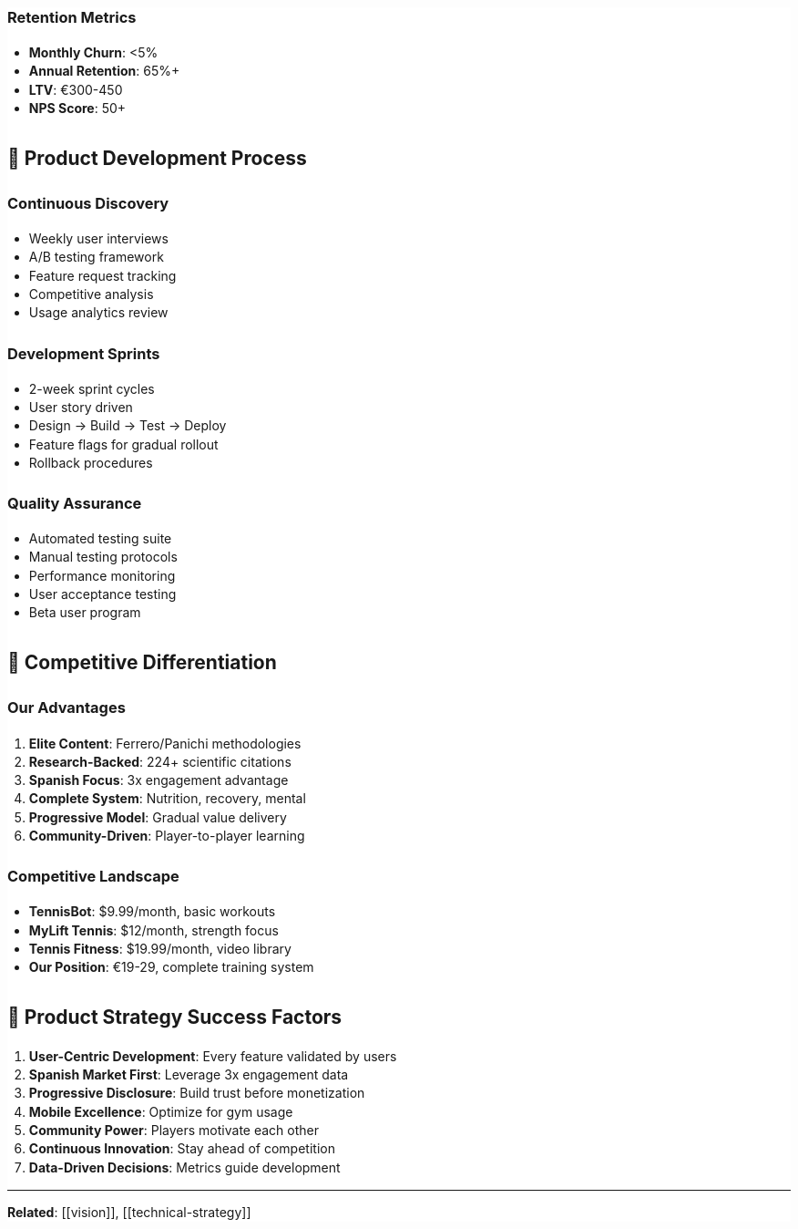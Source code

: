 ### Retention Metrics
- **Monthly Churn**: <5%
- **Annual Retention**: 65%+
- **LTV**: €300-450
- **NPS Score**: 50+

## 🔄 Product Development Process

### Continuous Discovery
- Weekly user interviews
- A/B testing framework
- Feature request tracking
- Competitive analysis
- Usage analytics review

### Development Sprints
- 2-week sprint cycles
- User story driven
- Design → Build → Test → Deploy
- Feature flags for gradual rollout
- Rollback procedures

### Quality Assurance
- Automated testing suite
- Manual testing protocols
- Performance monitoring
- User acceptance testing
- Beta user program

## 🚀 Competitive Differentiation

### Our Advantages
1. **Elite Content**: Ferrero/Panichi methodologies
2. **Research-Backed**: 224+ scientific citations
3. **Spanish Focus**: 3x engagement advantage
4. **Complete System**: Nutrition, recovery, mental
5. **Progressive Model**: Gradual value delivery
6. **Community-Driven**: Player-to-player learning

### Competitive Landscape
- **TennisBot**: $9.99/month, basic workouts
- **MyLift Tennis**: $12/month, strength focus
- **Tennis Fitness**: $19.99/month, video library
- **Our Position**: €19-29, complete training system

## 🎯 Product Strategy Success Factors

1. **User-Centric Development**: Every feature validated by users
2. **Spanish Market First**: Leverage 3x engagement data
3. **Progressive Disclosure**: Build trust before monetization
4. **Mobile Excellence**: Optimize for gym usage
5. **Community Power**: Players motivate each other
6. **Continuous Innovation**: Stay ahead of competition
7. **Data-Driven Decisions**: Metrics guide development

---

**Related**: [[vision]], [[technical-strategy]]